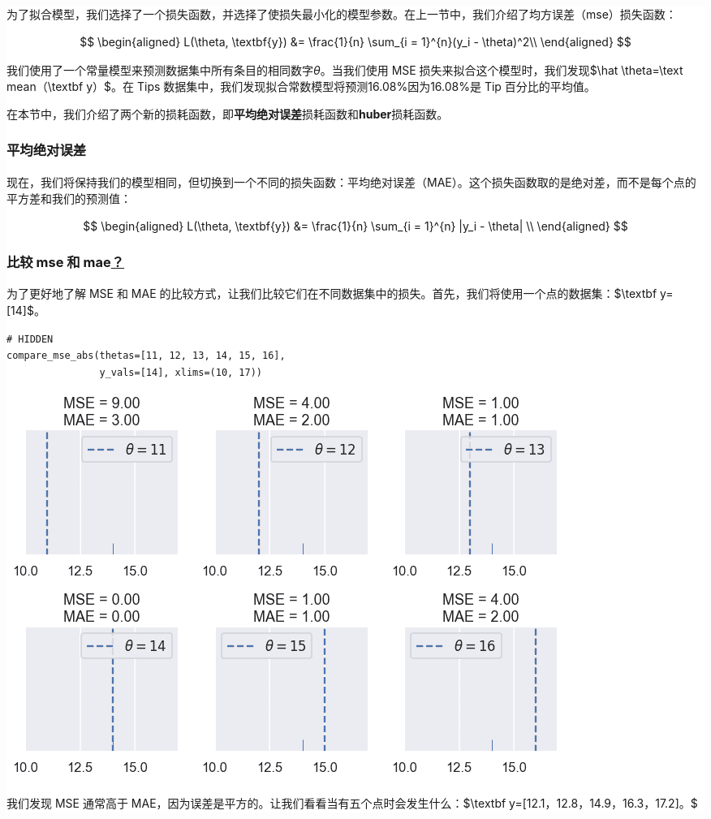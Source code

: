 为了拟合模型，我们选择了一个损失函数，并选择了使损失最小化的模型参数。在上一节中，我们介绍了均方误差（mse）损失函数：

$$ \begin{aligned} L(\theta, \textbf{y}) &= \frac{1}{n} \sum_{i = 1}^{n}(y_i - \theta)^2\\ \end{aligned} $$

我们使用了一个常量模型来预测数据集中所有条目的相同数字$\theta$。当我们使用 MSE 损失来拟合这个模型时，我们发现$\hat \theta=\text mean（\textbf y）$。在 Tips 数据集中，我们发现拟合常数模型将预测$16.08\%$因为$16.08\%$是 Tip 百分比的平均值。

在本节中，我们介绍了两个新的损耗函数，即**平均绝对误差**损耗函数和**huber**损耗函数。

### 平均绝对误差

现在，我们将保持我们的模型相同，但切换到一个不同的损失函数：平均绝对误差（MAE）。这个损失函数取的是绝对差，而不是每个点的平方差和我们的预测值：

$$ \begin{aligned} L(\theta, \textbf{y}) &= \frac{1}{n} \sum_{i = 1}^{n} |y_i - \theta| \\ \end{aligned} $$

### 比较 mse 和 mae[？](#Comparing-MSE-and-MAE)

为了更好地了解 MSE 和 MAE 的比较方式，让我们比较它们在不同数据集中的损失。首先，我们将使用一个点的数据集：$\textbf y=[14]$。

```
# HIDDEN
compare_mse_abs(thetas=[11, 12, 13, 14, 15, 16],
                y_vals=[14], xlims=(10, 17))

```

![](img/141ff04bbd787a6e5c678987efbbc3c9.jpg)

我们发现 MSE 通常高于 MAE，因为误差是平方的。让我们看看当有五个点时会发生什么：$\textbf y=[12.1，12.8，14.9，16.3，17.2]。$
